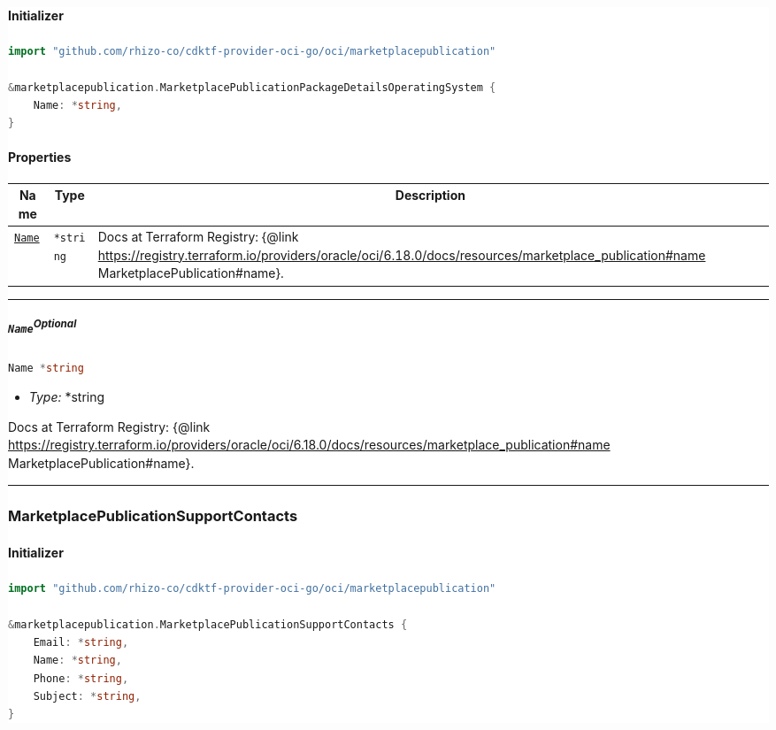 #### Initializer <a name="Initializer" id="rhizo-co-terraform-provider-oci.marketplacePublication.MarketplacePublicationPackageDetailsOperatingSystem.Initializer"></a>

```go
import "github.com/rhizo-co/cdktf-provider-oci-go/oci/marketplacepublication"

&marketplacepublication.MarketplacePublicationPackageDetailsOperatingSystem {
	Name: *string,
}
```

#### Properties <a name="Properties" id="Properties"></a>

| **Name** | **Type** | **Description** |
| --- | --- | --- |
| <code><a href="#rhizo-co-terraform-provider-oci.marketplacePublication.MarketplacePublicationPackageDetailsOperatingSystem.property.name">Name</a></code> | <code>*string</code> | Docs at Terraform Registry: {@link https://registry.terraform.io/providers/oracle/oci/6.18.0/docs/resources/marketplace_publication#name MarketplacePublication#name}. |

---

##### `Name`<sup>Optional</sup> <a name="Name" id="rhizo-co-terraform-provider-oci.marketplacePublication.MarketplacePublicationPackageDetailsOperatingSystem.property.name"></a>

```go
Name *string
```

- *Type:* *string

Docs at Terraform Registry: {@link https://registry.terraform.io/providers/oracle/oci/6.18.0/docs/resources/marketplace_publication#name MarketplacePublication#name}.

---

### MarketplacePublicationSupportContacts <a name="MarketplacePublicationSupportContacts" id="rhizo-co-terraform-provider-oci.marketplacePublication.MarketplacePublicationSupportContacts"></a>

#### Initializer <a name="Initializer" id="rhizo-co-terraform-provider-oci.marketplacePublication.MarketplacePublicationSupportContacts.Initializer"></a>

```go
import "github.com/rhizo-co/cdktf-provider-oci-go/oci/marketplacepublication"

&marketplacepublication.MarketplacePublicationSupportContacts {
	Email: *string,
	Name: *string,
	Phone: *string,
	Subject: *string,
}
```

